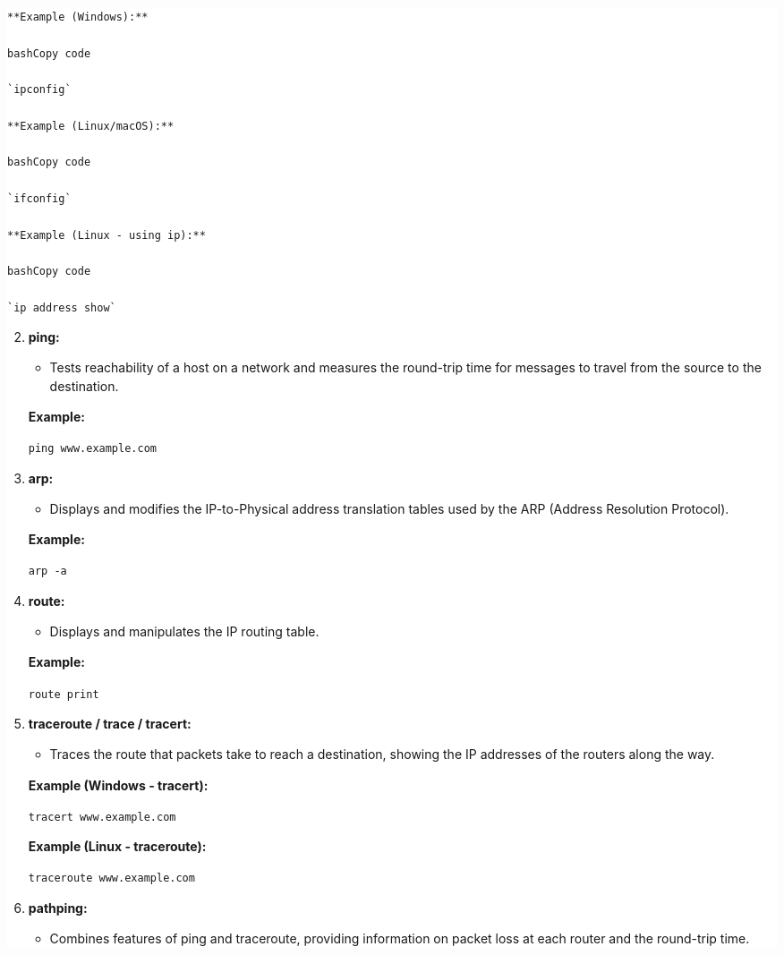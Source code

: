    **Example (Windows):**
    
    bashCopy code
    
    `ipconfig`
    
    **Example (Linux/macOS):**
    
    bashCopy code
    
    `ifconfig`
    
    **Example (Linux - using ip):**
    
    bashCopy code
    
    `ip address show`
    
2. **ping:**
    
    - Tests reachability of a host on a network and measures the round-trip time for messages to travel from the source to the destination.
    
    **Example:**
    
    
    `ping www.example.com`
    
3. **arp:**
    
    - Displays and modifies the IP-to-Physical address translation tables used by the ARP (Address Resolution Protocol).
    
    **Example:**
    
    
    `arp -a`
    
4. **route:**
    
    - Displays and manipulates the IP routing table.
    
    **Example:**
    
    
    `route print`
    
5. **traceroute / trace / tracert:**
    
    - Traces the route that packets take to reach a destination, showing the IP addresses of the routers along the way.
    
    **Example (Windows - tracert):**
    
    
    `tracert www.example.com`
    
    **Example (Linux - traceroute):**
    
    
    `traceroute www.example.com`
    
6. **pathping:**
    
    - Combines features of ping and traceroute, providing information on packet loss at each router and the round-trip time.
    
